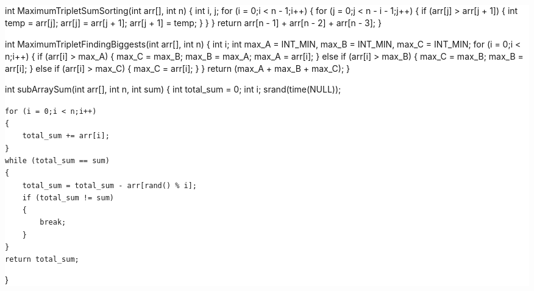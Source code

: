 int MaximumTripletSumSorting(int arr[], int n)
{
	int i, j;
	for (i = 0;i < n - 1;i++)
	{
		for (j = 0;j < n - i - 1;j++)
		{
			if (arr[j] > arr[j + 1])
			{
				int temp = arr[j];
				arr[j] = arr[j + 1];
				arr[j + 1] = temp;
			}
		}
	}
	return arr[n - 1] + arr[n - 2] + arr[n - 3];
}

int MaximumTripletFindingBiggests(int arr[], int n)
{
	int i;
	int max_A = INT_MIN, max_B = INT_MIN, max_C = INT_MIN;
	for (i = 0;i < n;i++)
	{
		if (arr[i] > max_A)
		{
			max_C = max_B;
			max_B = max_A;
			max_A = arr[i];
		}
		else if (arr[i] > max_B)
		{
			max_C = max_B;
			max_B = arr[i];
		}
		else if (arr[i] > max_C)
		{
			max_C = arr[i];
		}
	}
	return (max_A + max_B + max_C);
}

int subArraySum(int arr[], int n, int sum)
{
	int total_sum = 0;
	int i;
	srand(time(NULL));

	for (i = 0;i < n;i++)
	{
		total_sum += arr[i];
	}
	while (total_sum == sum)
	{
		total_sum = total_sum - arr[rand() % i];
		if (total_sum != sum)
		{
			break;
		}
	}
	return total_sum;
}
